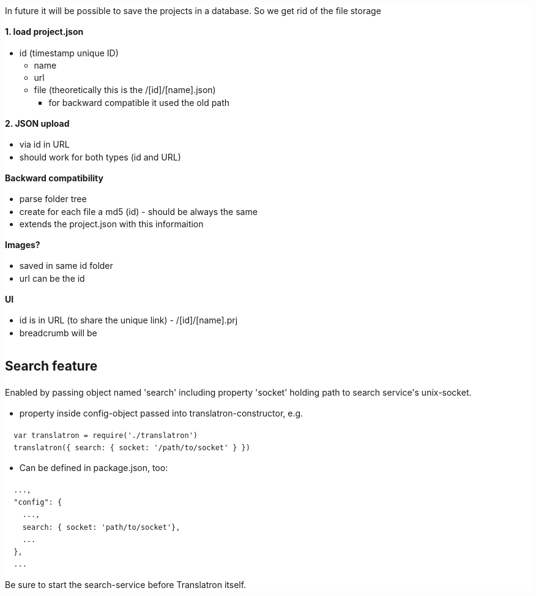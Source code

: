 In future it will be possible to save the projects in a database. So we get rid of the file storage

**1. load project.json**
 * id (timestamp unique ID)
   * name
   * url
   * file (theoretically this is the /[id]/[name].json)
     * for backward compatible it used the old path

**2. JSON upload**
 * via id in URL
 * should work for both types (id and URL)

**Backward compatibility**
 * parse folder tree
 * create for each file a md5 (id) - should be always the same
 * extends the project.json with this informaition

**Images?**
 * saved in same id folder
 * url can be the id

**UI**
 * id is in URL (to share the unique link) - /[id]/[name].prj
 * breadcrumb will be

## Search feature
Enabled by passing object named 'search' including property 'socket' holding path to search service's unix-socket.
- property inside config-object passed into translatron-constructor, e.g.
```
  var translatron = require('./translatron')
  translatron({ search: { socket: '/path/to/socket' } })
```
- Can be defined in package.json, too:
```
  ...,
  "config": {
    ...,
    search: { socket: 'path/to/socket'},
    ...
  },
  ...
```
Be sure to start the search-service before Translatron itself.